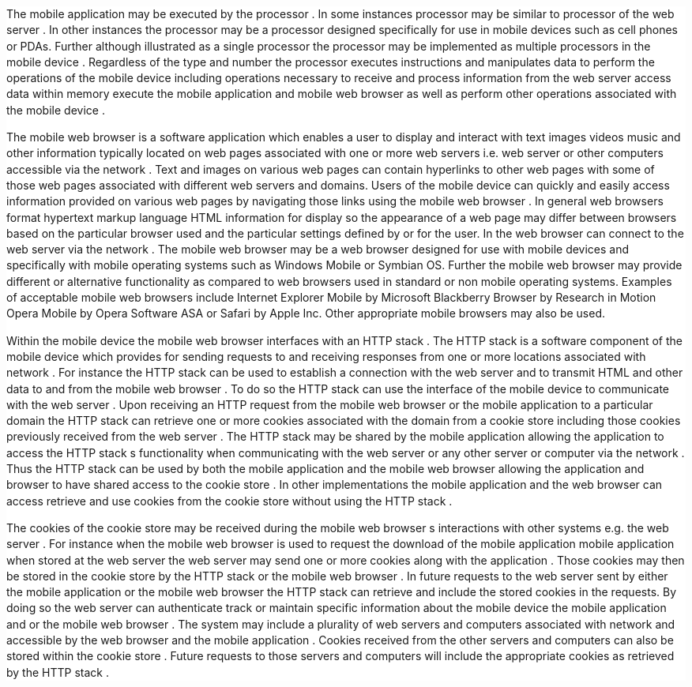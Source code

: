 The mobile application may be executed by the processor . In some instances processor may be similar to processor of the web server . In other instances the processor may be a processor designed specifically for use in mobile devices such as cell phones or PDAs. Further although illustrated as a single processor the processor may be implemented as multiple processors in the mobile device . Regardless of the type and number the processor executes instructions and manipulates data to perform the operations of the mobile device including operations necessary to receive and process information from the web server access data within memory execute the mobile application and mobile web browser as well as perform other operations associated with the mobile device .

The mobile web browser is a software application which enables a user to display and interact with text images videos music and other information typically located on web pages associated with one or more web servers i.e. web server or other computers accessible via the network . Text and images on various web pages can contain hyperlinks to other web pages with some of those web pages associated with different web servers and domains. Users of the mobile device can quickly and easily access information provided on various web pages by navigating those links using the mobile web browser . In general web browsers format hypertext markup language HTML information for display so the appearance of a web page may differ between browsers based on the particular browser used and the particular settings defined by or for the user. In the web browser can connect to the web server via the network . The mobile web browser may be a web browser designed for use with mobile devices and specifically with mobile operating systems such as Windows Mobile or Symbian OS. Further the mobile web browser may provide different or alternative functionality as compared to web browsers used in standard or non mobile operating systems. Examples of acceptable mobile web browsers include Internet Explorer Mobile by Microsoft Blackberry Browser by Research in Motion Opera Mobile by Opera Software ASA or Safari by Apple Inc. Other appropriate mobile browsers may also be used.

Within the mobile device the mobile web browser interfaces with an HTTP stack . The HTTP stack is a software component of the mobile device which provides for sending requests to and receiving responses from one or more locations associated with network . For instance the HTTP stack can be used to establish a connection with the web server and to transmit HTML and other data to and from the mobile web browser . To do so the HTTP stack can use the interface of the mobile device to communicate with the web server . Upon receiving an HTTP request from the mobile web browser or the mobile application to a particular domain the HTTP stack can retrieve one or more cookies associated with the domain from a cookie store including those cookies previously received from the web server . The HTTP stack may be shared by the mobile application allowing the application to access the HTTP stack s functionality when communicating with the web server or any other server or computer via the network . Thus the HTTP stack can be used by both the mobile application and the mobile web browser allowing the application and browser to have shared access to the cookie store . In other implementations the mobile application and the web browser can access retrieve and use cookies from the cookie store without using the HTTP stack .

The cookies of the cookie store may be received during the mobile web browser s interactions with other systems e.g. the web server . For instance when the mobile web browser is used to request the download of the mobile application mobile application when stored at the web server the web server may send one or more cookies along with the application . Those cookies may then be stored in the cookie store by the HTTP stack or the mobile web browser . In future requests to the web server sent by either the mobile application or the mobile web browser the HTTP stack can retrieve and include the stored cookies in the requests. By doing so the web server can authenticate track or maintain specific information about the mobile device the mobile application and or the mobile web browser . The system may include a plurality of web servers and computers associated with network and accessible by the web browser and the mobile application . Cookies received from the other servers and computers can also be stored within the cookie store . Future requests to those servers and computers will include the appropriate cookies as retrieved by the HTTP stack .
